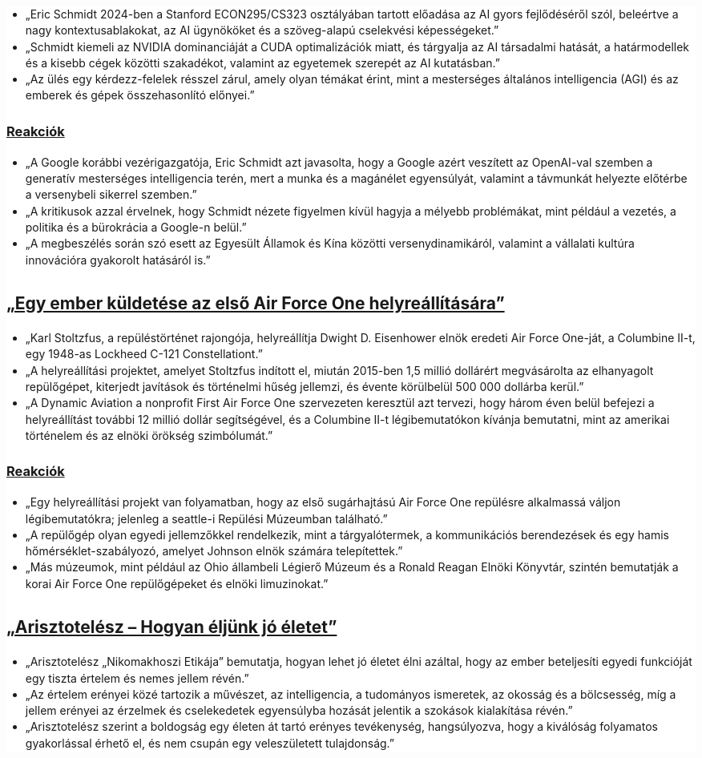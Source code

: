 - „Eric Schmidt 2024-ben a Stanford ECON295/CS323 osztályában tartott előadása az AI gyors fejlődéséről szól, beleértve a nagy kontextusablakokat, az AI ügynököket és a szöveg-alapú cselekvési képességeket.”
- „Schmidt kiemeli az NVIDIA dominanciáját a CUDA optimalizációk miatt, és tárgyalja az AI társadalmi hatását, a határmodellek és a kisebb cégek közötti szakadékot, valamint az egyetemek szerepét az AI kutatásban.”
- „Az ülés egy kérdezz-felelek résszel zárul, amely olyan témákat érint, mint a mesterséges általános intelligencia (AGI) és az emberek és gépek összehasonlító előnyei.”

### [Reakciók](https://news.ycombinator.com/item?id=41263143)

- „A Google korábbi vezérigazgatója, Eric Schmidt azt javasolta, hogy a Google azért veszített az OpenAI-val szemben a generatív mesterséges intelligencia terén, mert a munka és a magánélet egyensúlyát, valamint a távmunkát helyezte előtérbe a versenybeli sikerrel szemben.”
- „A kritikusok azzal érvelnek, hogy Schmidt nézete figyelmen kívül hagyja a mélyebb problémákat, mint például a vezetés, a politika és a bürokrácia a Google-n belül.”
- „A megbeszélés során szó esett az Egyesült Államok és Kína közötti versenydinamikáról, valamint a vállalati kultúra innovációra gyakorolt hatásáról is.”

## [„Egy ember küldetése az első Air Force One helyreállítására”](https://www.atlasobscura.com/articles/first-air-force-one)

- „Karl Stoltzfus, a repüléstörténet rajongója, helyreállítja Dwight D. Eisenhower elnök eredeti Air Force One-ját, a Columbine II-t, egy 1948-as Lockheed C-121 Constellationt.”
- „A helyreállítási projektet, amelyet Stoltzfus indított el, miután 2015-ben 1,5 millió dollárért megvásárolta az elhanyagolt repülőgépet, kiterjedt javítások és történelmi hűség jellemzi, és évente körülbelül 500 000 dollárba kerül.”
- „A Dynamic Aviation a nonprofit First Air Force One szervezeten keresztül azt tervezi, hogy három éven belül befejezi a helyreállítást további 12 millió dollár segítségével, és a Columbine II-t légibemutatókon kívánja bemutatni, mint az amerikai történelem és az elnöki örökség szimbólumát.”

### [Reakciók](https://news.ycombinator.com/item?id=41260345)

- „Egy helyreállítási projekt van folyamatban, hogy az első sugárhajtású Air Force One repülésre alkalmassá váljon légibemutatókra; jelenleg a seattle-i Repülési Múzeumban található.”
- „A repülőgép olyan egyedi jellemzőkkel rendelkezik, mint a tárgyalótermek, a kommunikációs berendezések és egy hamis hőmérséklet-szabályozó, amelyet Johnson elnök számára telepítettek.”
- „Más múzeumok, mint például az Ohio állambeli Légierő Múzeum és a Ronald Reagan Elnöki Könyvtár, szintén bemutatják a korai Air Force One repülőgépeket és elnöki limuzinokat.”

## [„Arisztotelész – Hogyan éljünk jó életet”](https://ralphammer.com/aristotle-how-to-live-a-good-life/)

- „Arisztotelész „Nikomakhoszi Etikája” bemutatja, hogyan lehet jó életet élni azáltal, hogy az ember beteljesíti egyedi funkcióját egy tiszta értelem és nemes jellem révén.”
- „Az értelem erényei közé tartozik a művészet, az intelligencia, a tudományos ismeretek, az okosság és a bölcsesség, míg a jellem erényei az érzelmek és cselekedetek egyensúlyba hozását jelentik a szokások kialakítása révén.”
- „Arisztotelész szerint a boldogság egy életen át tartó erényes tevékenység, hangsúlyozva, hogy a kiválóság folyamatos gyakorlással érhető el, és nem csupán egy veleszületett tulajdonság.”
